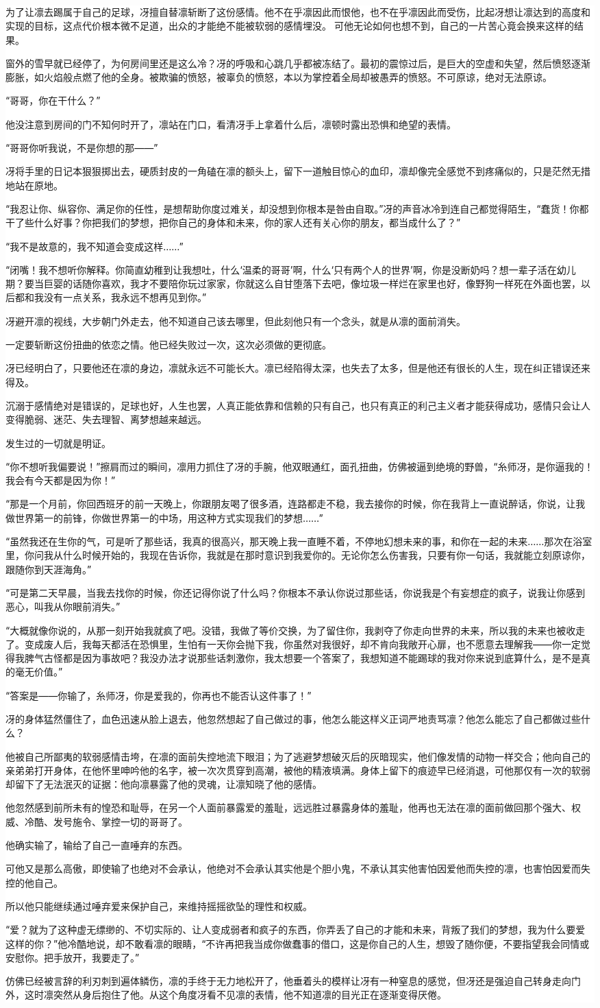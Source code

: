 为了让凛去踢属于自己的足球，冴擅自替凛斩断了这份感情。他不在乎凛因此而恨他，也不在乎凛因此而受伤，比起冴想让凛达到的高度和实现的目标，这点代价根本微不足道，出众的才能绝不能被软弱的感情埋没。
可他无论如何也想不到，自己的一片苦心竟会换来这样的结果。

窗外的雪早就已经停了，为何房间里还是这么冷？冴的呼吸和心跳几乎都被冻结了。最初的震惊过后，是巨大的空虚和失望，然后愤怒逐渐膨胀，如火焰般点燃了他的全身。被欺骗的愤怒，被辜负的愤怒，本以为掌控着全局却被愚弄的愤怒。不可原谅，绝对无法原谅。

“哥哥，你在干什么？”

他没注意到房间的门不知何时开了，凛站在门口，看清冴手上拿着什么后，凛顿时露出恐惧和绝望的表情。

“哥哥你听我说，不是你想的那——”

冴将手里的日记本狠狠掷出去，硬质封皮的一角磕在凛的额头上，留下一道触目惊心的血印，凛却像完全感觉不到疼痛似的，只是茫然无措地站在原地。

“我忍让你、纵容你、满足你的任性，是想帮助你度过难关，却没想到你根本是咎由自取。”冴的声音冰冷到连自己都觉得陌生，“蠢货！你都干了些什么好事？你把我们的梦想，把你自己的身体和未来，你的家人还有关心你的朋友，都当成什么了？”

“我不是故意的，我不知道会变成这样……”

“闭嘴！我不想听你解释。你简直幼稚到让我想吐，什么‘温柔的哥哥’啊，什么‘只有两个人的世界’啊，你是没断奶吗？想一辈子活在幼儿期？要当巨婴的话随你喜欢，我才不要陪你玩过家家，你就这么自甘堕落下去吧，像垃圾一样烂在家里也好，像野狗一样死在外面也罢，以后都和我没有一点关系，我永远不想再见到你。”

冴避开凛的视线，大步朝门外走去，他不知道自己该去哪里，但此刻他只有一个念头，就是从凛的面前消失。

一定要斩断这份扭曲的依恋之情。他已经失败过一次，这次必须做的更彻底。

冴已经明白了，只要他还在凛的身边，凛就永远不可能长大。凛已经陷得太深，也失去了太多，但是他还有很长的人生，现在纠正错误还来得及。

沉溺于感情绝对是错误的，足球也好，人生也罢，人真正能依靠和信赖的只有自己，也只有真正的利己主义者才能获得成功，感情只会让人变得脆弱、迷茫、失去理智、离梦想越来越远。

发生过的一切就是明证。

“你不想听我偏要说！”擦肩而过的瞬间，凛用力抓住了冴的手腕，他双眼通红，面孔扭曲，仿佛被逼到绝境的野兽，“糸师冴，是你逼我的！我会有今天都是因为你！”

“那是一个月前，你回西班牙的前一天晚上，你跟朋友喝了很多酒，连路都走不稳，我去接你的时候，你在我背上一直说醉话，你说，让我做世界第一的前锋，你做世界第一的中场，用这种方式实现我们的梦想……”

“虽然我还在生你的气，可是听了那些话，我真的很高兴，那天晚上我一直睡不着，不停地幻想未来的事，和你在一起的未来……那次在浴室里，你问我从什么时候开始的，我现在告诉你，我就是在那时意识到我爱你的。无论你怎么伤害我，只要有你一句话，我就能立刻原谅你，跟随你到天涯海角。”

“可是第二天早晨，当我去找你的时候，你还记得你说了什么吗？你根本不承认你说过那些话，你说我是个有妄想症的疯子，说我让你感到恶心，叫我从你眼前消失。”

“大概就像你说的，从那一刻开始我就疯了吧。没错，我做了等价交换，为了留住你，我剥夺了你走向世界的未来，所以我的未来也被收走了。变成废人后，我每天都活在恐惧里，生怕有一天你会抛下我，你虽然对我很好，却不肯向我敞开心扉，也不愿意去理解我——你一定觉得我脾气古怪都是因为事故吧？我没办法才说那些话刺激你，我太想要一个答案了，我想知道不能踢球的我对你来说到底算什么，是不是真的毫无价值。”

“答案是——你输了，糸师冴，你是爱我的，你再也不能否认这件事了！”

冴的身体猛然僵住了，血色迅速从脸上退去，他忽然想起了自己做过的事，他怎么能这样义正词严地责骂凛？他怎么能忘了自己都做过些什么？

他被自己所鄙夷的软弱感情击垮，在凛的面前失控地流下眼泪；为了逃避梦想破灭后的灰暗现实，他们像发情的动物一样交合；他向自己的亲弟弟打开身体，在他怀里呻吟他的名字，被一次次贯穿到高潮，被他的精液填满。身体上留下的痕迹早已经消退，可他那仅有一次的软弱却留下了无法泯灭的证据：他向凛暴露了他的灵魂，让凛知晓了他的感情。

他忽然感到前所未有的惶恐和耻辱，在另一个人面前暴露爱的羞耻，远远胜过暴露身体的羞耻，他再也无法在凛的面前做回那个强大、权威、冷酷、发号施令、掌控一切的哥哥了。

他确实输了，输给了自己一直唾弃的东西。

可他又是那么高傲，即使输了也绝对不会承认，他绝对不会承认其实他是个胆小鬼，不承认其实他害怕因爱他而失控的凛，也害怕因爱而失控的他自己。

所以他只能继续通过唾弃爱来保护自己，来维持摇摇欲坠的理性和权威。

“爱？就为了这种虚无缥缈的、不切实际的、让人变成弱者和疯子的东西，你弄丢了自己的才能和未来，背叛了我们的梦想，我为什么要爱这样的你？”他冷酷地说，却不敢看凛的眼睛，“不许再把我当成你做蠢事的借口，这是你自己的人生，想毁了随你便，不要指望我会同情或安慰你。把手放开，我要走了。”

仿佛已经被言辞的利刃刺到遍体鳞伤，凛的手终于无力地松开了，他垂着头的模样让冴有一种窒息的感觉，但冴还是强迫自己转身走向门外，这时凛突然从身后抱住了他。从这个角度冴看不见凛的表情，他不知道凛的目光正在逐渐变得厌倦。
